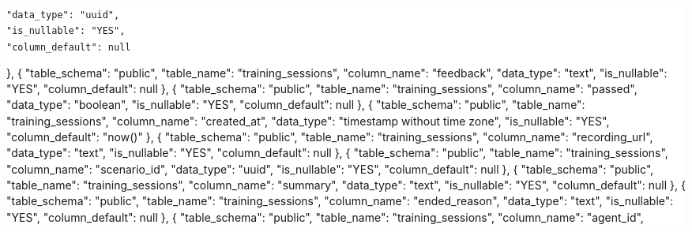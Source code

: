     "data_type": "uuid",
    "is_nullable": "YES",
    "column_default": null
  },
  {
    "table_schema": "public",
    "table_name": "training_sessions",
    "column_name": "feedback",
    "data_type": "text",
    "is_nullable": "YES",
    "column_default": null
  },
  {
    "table_schema": "public",
    "table_name": "training_sessions",
    "column_name": "passed",
    "data_type": "boolean",
    "is_nullable": "YES",
    "column_default": null
  },
  {
    "table_schema": "public",
    "table_name": "training_sessions",
    "column_name": "created_at",
    "data_type": "timestamp without time zone",
    "is_nullable": "YES",
    "column_default": "now()"
  },
  {
    "table_schema": "public",
    "table_name": "training_sessions",
    "column_name": "recording_url",
    "data_type": "text",
    "is_nullable": "YES",
    "column_default": null
  },
  {
    "table_schema": "public",
    "table_name": "training_sessions",
    "column_name": "scenario_id",
    "data_type": "uuid",
    "is_nullable": "YES",
    "column_default": null
  },
  {
    "table_schema": "public",
    "table_name": "training_sessions",
    "column_name": "summary",
    "data_type": "text",
    "is_nullable": "YES",
    "column_default": null
  },
  {
    "table_schema": "public",
    "table_name": "training_sessions",
    "column_name": "ended_reason",
    "data_type": "text",
    "is_nullable": "YES",
    "column_default": null
  },
  {
    "table_schema": "public",
    "table_name": "training_sessions",
    "column_name": "agent_id",
